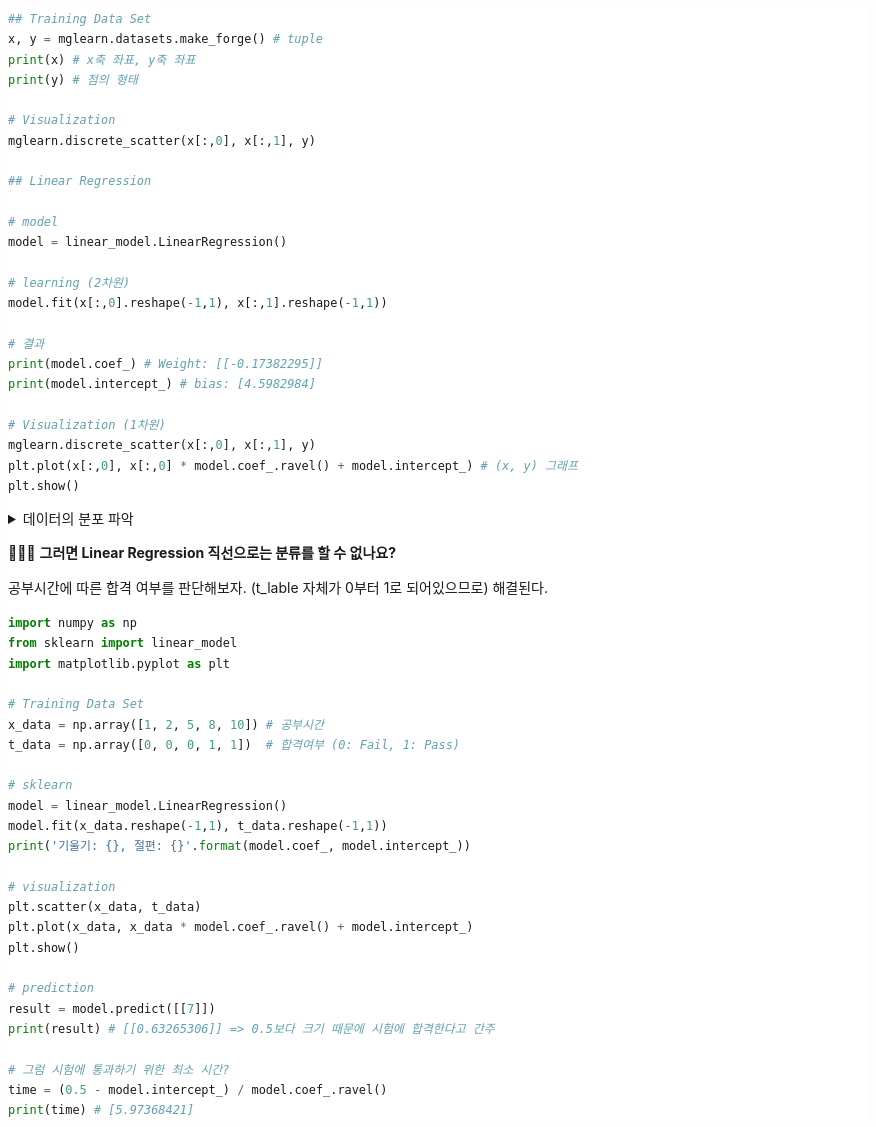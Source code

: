 ```python
## Training Data Set
x, y = mglearn.datasets.make_forge() # tuple
print(x) # x축 좌표, y축 좌표
print(y) # 점의 형태

# Visualization
mglearn.discrete_scatter(x[:,0], x[:,1], y)

## Linear Regression

# model
model = linear_model.LinearRegression()

# learning (2차원)
model.fit(x[:,0].reshape(-1,1), x[:,1].reshape(-1,1))

# 결과
print(model.coef_) # Weight: [[-0.17382295]]
print(model.intercept_) # bias: [4.5982984]

# Visualization (1차원)
mglearn.discrete_scatter(x[:,0], x[:,1], y)
plt.plot(x[:,0], x[:,0] * model.coef_.ravel() + model.intercept_) # (x, y) 그래프
plt.show()
```

<details><summary>데이터의 분포 파악</summary></details>



🙋🏻‍♀️ **그러면 Linear Regression 직선으로는 분류를 할 수 없나요?**

공부시간에 따른 합격 여부를 판단해보자. (t_lable 자체가 0부터 1로 되어있으므로) 해결된다.

```python
import numpy as np
from sklearn import linear_model
import matplotlib.pyplot as plt

# Training Data Set
x_data = np.array([1, 2, 5, 8, 10]) # 공부시간
t_data = np.array([0, 0, 0, 1, 1])  # 합격여부 (0: Fail, 1: Pass)

# sklearn
model = linear_model.LinearRegression()
model.fit(x_data.reshape(-1,1), t_data.reshape(-1,1))
print('기울기: {}, 절편: {}'.format(model.coef_, model.intercept_))

# visualization
plt.scatter(x_data, t_data)
plt.plot(x_data, x_data * model.coef_.ravel() + model.intercept_)
plt.show()

# prediction
result = model.predict([[7]])
print(result) # [[0.63265306]] => 0.5보다 크기 때문에 시험에 합격한다고 간주

# 그럼 시험에 통과하기 위한 최소 시간?
time = (0.5 - model.intercept_) / model.coef_.ravel()
print(time) # [5.97368421]
```
